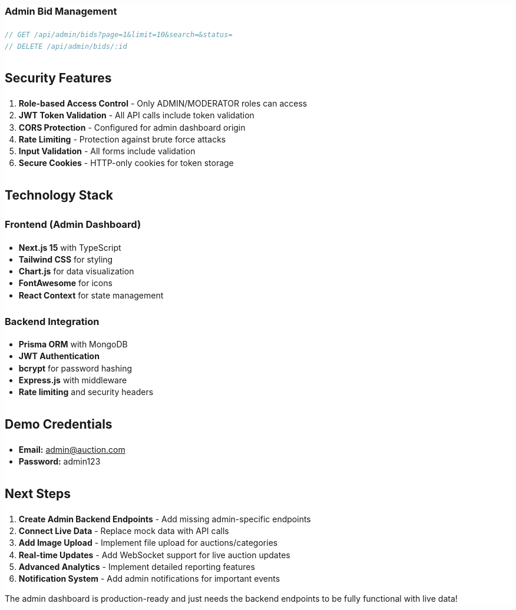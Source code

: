 ### Admin Bid Management
```javascript
// GET /api/admin/bids?page=1&limit=10&search=&status=
// DELETE /api/admin/bids/:id
```

## Security Features

1. **Role-based Access Control** - Only ADMIN/MODERATOR roles can access
2. **JWT Token Validation** - All API calls include token validation
3. **CORS Protection** - Configured for admin dashboard origin
4. **Rate Limiting** - Protection against brute force attacks
5. **Input Validation** - All forms include validation
6. **Secure Cookies** - HTTP-only cookies for token storage

## Technology Stack

### Frontend (Admin Dashboard)
- **Next.js 15** with TypeScript
- **Tailwind CSS** for styling
- **Chart.js** for data visualization
- **FontAwesome** for icons
- **React Context** for state management

### Backend Integration
- **Prisma ORM** with MongoDB
- **JWT Authentication** 
- **bcrypt** for password hashing
- **Express.js** with middleware
- **Rate limiting** and security headers

## Demo Credentials
- **Email:** admin@auction.com
- **Password:** admin123

## Next Steps

1. **Create Admin Backend Endpoints** - Add missing admin-specific endpoints
2. **Connect Live Data** - Replace mock data with API calls
3. **Add Image Upload** - Implement file upload for auctions/categories
4. **Real-time Updates** - Add WebSocket support for live auction updates
5. **Advanced Analytics** - Implement detailed reporting features
6. **Notification System** - Add admin notifications for important events

The admin dashboard is production-ready and just needs the backend endpoints to be fully functional with live data! 